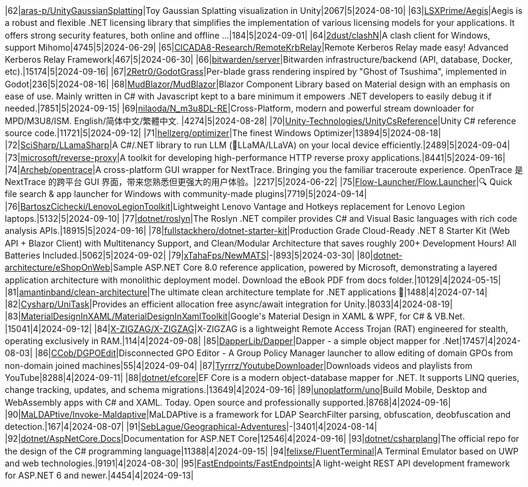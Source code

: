 |62|[aras-p/UnityGaussianSplatting](https://github.com/aras-p/UnityGaussianSplatting)|Toy Gaussian Splatting visualization in Unity|2067|5|2024-08-10|
|63|[LSXPrime/Aegis](https://github.com/LSXPrime/Aegis)|Aegis is a robust and flexible .NET licensing library that simplifies the implementation of various licensing models for your applications. It offers strong security features, both online and offline  ...|184|5|2024-09-01|
|64|[2dust/clashN](https://github.com/2dust/clashN)|A clash client for Windows, support Mihomo|4745|5|2024-06-29|
|65|[CICADA8-Research/RemoteKrbRelay](https://github.com/CICADA8-Research/RemoteKrbRelay)|Remote Kerberos Relay made easy! Advanced Kerberos Relay Framework|467|5|2024-06-30|
|66|[bitwarden/server](https://github.com/bitwarden/server)|Bitwarden infrastructure/backend (API, database, Docker, etc).|15174|5|2024-09-16|
|67|[2Retr0/GodotGrass](https://github.com/2Retr0/GodotGrass)|Per-blade grass rendering inspired by "Ghost of Tsushima", implemented in Godot|236|5|2024-08-16|
|68|[MudBlazor/MudBlazor](https://github.com/MudBlazor/MudBlazor)|Blazor Component Library based on Material design with an emphasis on ease of use. Mainly written in C# with Javascript kept to a bare minimum it empowers .NET developers to easily debug it if needed.|7851|5|2024-09-15|
|69|[nilaoda/N_m3u8DL-RE](https://github.com/nilaoda/N_m3u8DL-RE)|Cross-Platform, modern and powerful stream downloader for MPD/M3U8/ISM. English/简体中文/繁體中文. |4274|5|2024-08-28|
|70|[Unity-Technologies/UnityCsReference](https://github.com/Unity-Technologies/UnityCsReference)|Unity C# reference source code.|11721|5|2024-09-12|
|71|[hellzerg/optimizer](https://github.com/hellzerg/optimizer)|The finest Windows Optimizer|13894|5|2024-08-18|
|72|[SciSharp/LLamaSharp](https://github.com/SciSharp/LLamaSharp)|A C#/.NET library to run LLM (🦙LLaMA/LLaVA) on your local device efficiently.|2489|5|2024-09-04|
|73|[microsoft/reverse-proxy](https://github.com/microsoft/reverse-proxy)|A toolkit for developing high-performance HTTP reverse proxy applications.|8441|5|2024-09-16|
|74|[Archeb/opentrace](https://github.com/Archeb/opentrace)|A cross-platform GUI wrapper for NextTrace. Bringing you the familiar traceroute experience. OpenTrace 是 NextTrace 的跨平台 GUI 界面，带来您熟悉但更强大的用户体验。|2217|5|2024-06-22|
|75|[Flow-Launcher/Flow.Launcher](https://github.com/Flow-Launcher/Flow.Launcher)|:mag: Quick file search & app launcher for Windows with community-made plugins|7719|5|2024-09-14|
|76|[BartoszCichecki/LenovoLegionToolkit](https://github.com/BartoszCichecki/LenovoLegionToolkit)|Lightweight Lenovo Vantage and Hotkeys replacement for Lenovo Legion laptops.|5132|5|2024-09-10|
|77|[dotnet/roslyn](https://github.com/dotnet/roslyn)|The Roslyn .NET compiler provides C# and Visual Basic languages with rich code analysis APIs.|18915|5|2024-09-16|
|78|[fullstackhero/dotnet-starter-kit](https://github.com/fullstackhero/dotnet-starter-kit)|Production Grade Cloud-Ready .NET 8 Starter Kit (Web API + Blazor Client) with Multitenancy Support, and Clean/Modular Architecture that saves roughly 200+ Development Hours! All Batteries Included.|5062|5|2024-09-02|
|79|[xTahaFps/NewMATS](https://github.com/xTahaFps/NewMATS)|-|893|5|2024-03-30|
|80|[dotnet-architecture/eShopOnWeb](https://github.com/dotnet-architecture/eShopOnWeb)|Sample ASP.NET Core 8.0 reference application, powered by Microsoft, demonstrating a layered application architecture with monolithic deployment model. Download the eBook PDF from docs folder.|10129|4|2024-05-15|
|81|[amantinband/clean-architecture](https://github.com/amantinband/clean-architecture)|The ultimate clean architecture template for .NET applications 💪|1488|4|2024-07-14|
|82|[Cysharp/UniTask](https://github.com/Cysharp/UniTask)|Provides an efficient allocation free async/await integration for Unity.|8033|4|2024-08-19|
|83|[MaterialDesignInXAML/MaterialDesignInXamlToolkit](https://github.com/MaterialDesignInXAML/MaterialDesignInXamlToolkit)|Google's Material Design in XAML & WPF, for C# & VB.Net. |15041|4|2024-09-12|
|84|[X-ZIGZAG/X-ZIGZAG](https://github.com/X-ZIGZAG/X-ZIGZAG)|X-ZIGZAG is a lightweight Remote Access Trojan (RAT) engineered for stealth, operating exclusively in RAM.|114|4|2024-09-08|
|85|[DapperLib/Dapper](https://github.com/DapperLib/Dapper)|Dapper - a simple object mapper for .Net|17457|4|2024-08-03|
|86|[CCob/DGPOEdit](https://github.com/CCob/DGPOEdit)|Disconnected GPO Editor - A Group Policy Manager launcher to allow editing of domain GPOs from non-domain joined machines|55|4|2024-09-04|
|87|[Tyrrrz/YoutubeDownloader](https://github.com/Tyrrrz/YoutubeDownloader)|Downloads videos and playlists from YouTube|8288|4|2024-09-11|
|88|[dotnet/efcore](https://github.com/dotnet/efcore)|EF Core is a modern object-database mapper for .NET. It supports LINQ queries, change tracking, updates, and schema migrations.|13649|4|2024-09-16|
|89|[unoplatform/uno](https://github.com/unoplatform/uno)|Build Mobile, Desktop and WebAssembly apps with C# and XAML. Today. Open source and professionally supported.|8768|4|2024-09-16|
|90|[MaLDAPtive/Invoke-Maldaptive](https://github.com/MaLDAPtive/Invoke-Maldaptive)|MaLDAPtive is a framework for LDAP SearchFilter parsing, obfuscation, deobfuscation and detection.|167|4|2024-08-07|
|91|[SebLague/Geographical-Adventures](https://github.com/SebLague/Geographical-Adventures)|-|3401|4|2024-08-14|
|92|[dotnet/AspNetCore.Docs](https://github.com/dotnet/AspNetCore.Docs)|Documentation for ASP.NET Core|12546|4|2024-09-16|
|93|[dotnet/csharplang](https://github.com/dotnet/csharplang)|The official repo for the design of the C# programming language|11388|4|2024-09-15|
|94|[felixse/FluentTerminal](https://github.com/felixse/FluentTerminal)|A Terminal Emulator based on UWP and web technologies.|9191|4|2024-08-30|
|95|[FastEndpoints/FastEndpoints](https://github.com/FastEndpoints/FastEndpoints)|A light-weight REST API development framework for ASP.NET 6 and newer.|4454|4|2024-09-13|